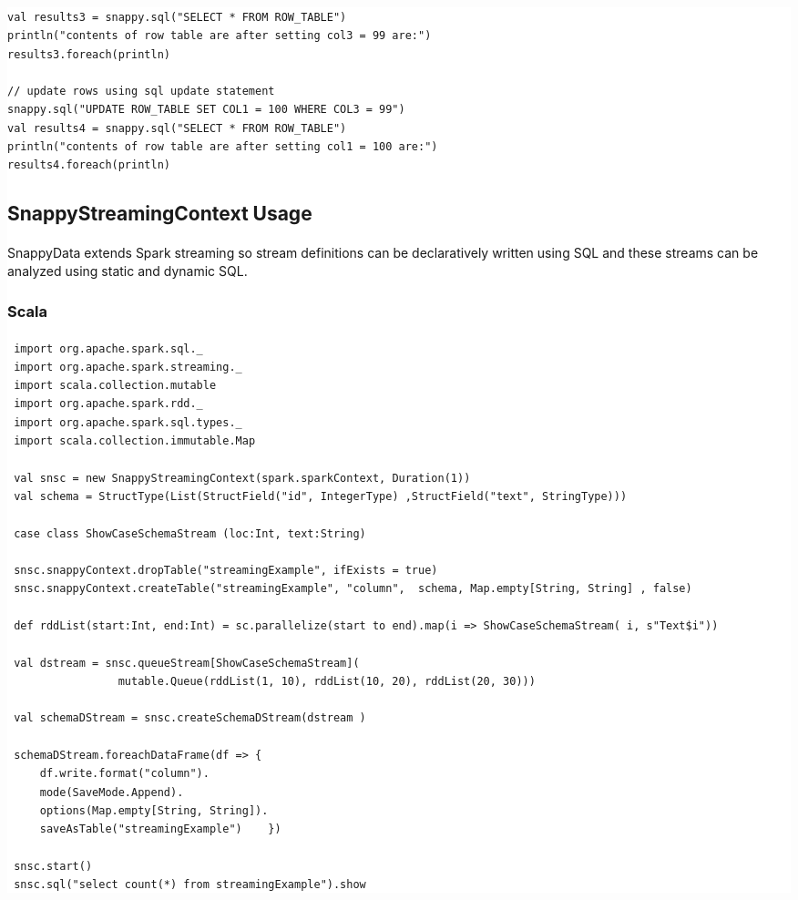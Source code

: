 ```pre
val results3 = snappy.sql("SELECT * FROM ROW_TABLE")
println("contents of row table are after setting col3 = 99 are:")
results3.foreach(println)

// update rows using sql update statement
snappy.sql("UPDATE ROW_TABLE SET COL1 = 100 WHERE COL3 = 99")
val results4 = snappy.sql("SELECT * FROM ROW_TABLE")
println("contents of row table are after setting col1 = 100 are:")
results4.foreach(println)
```

## SnappyStreamingContext Usage
SnappyData extends Spark streaming so stream definitions can be declaratively written using SQL and these streams can be analyzed using static and dynamic SQL.


### Scala
```pre
 import org.apache.spark.sql._
 import org.apache.spark.streaming._
 import scala.collection.mutable
 import org.apache.spark.rdd._
 import org.apache.spark.sql.types._
 import scala.collection.immutable.Map

 val snsc = new SnappyStreamingContext(spark.sparkContext, Duration(1))
 val schema = StructType(List(StructField("id", IntegerType) ,StructField("text", StringType)))

 case class ShowCaseSchemaStream (loc:Int, text:String)

 snsc.snappyContext.dropTable("streamingExample", ifExists = true)
 snsc.snappyContext.createTable("streamingExample", "column",  schema, Map.empty[String, String] , false)

 def rddList(start:Int, end:Int) = sc.parallelize(start to end).map(i => ShowCaseSchemaStream( i, s"Text$i"))

 val dstream = snsc.queueStream[ShowCaseSchemaStream](
                 mutable.Queue(rddList(1, 10), rddList(10, 20), rddList(20, 30)))

 val schemaDStream = snsc.createSchemaDStream(dstream )

 schemaDStream.foreachDataFrame(df => {
     df.write.format("column").
     mode(SaveMode.Append).
     options(Map.empty[String, String]).
     saveAsTable("streamingExample")    })
  
 snsc.start()
 snsc.sql("select count(*) from streamingExample").show
```
